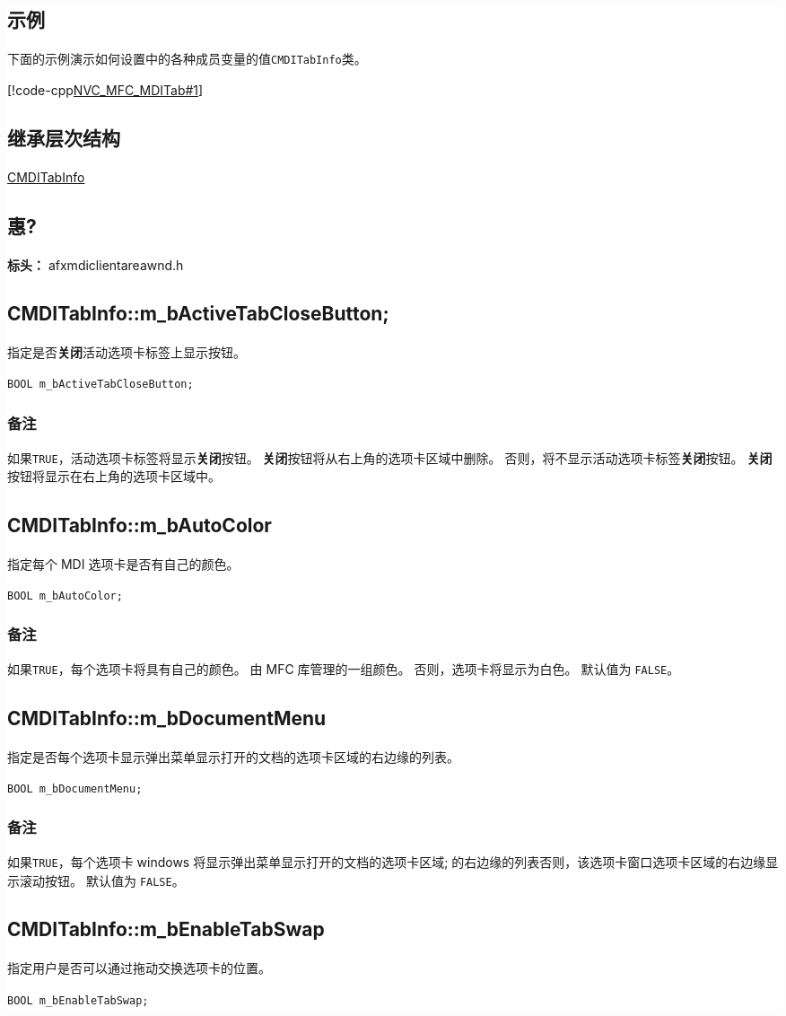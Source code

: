 ## <a name="example"></a>示例  
 下面的示例演示如何设置中的各种成员变量的值`CMDITabInfo`类。  
  
 [!code-cpp[NVC_MFC_MDITab#1](../../mfc/reference/codesnippet/cpp/cmditabinfo-class_1.cpp)]  
  
## <a name="inheritance-hierarchy"></a>继承层次结构  
 [CMDITabInfo](../../mfc/reference/cmditabinfo-class.md)  
  
## <a name="requirements"></a>惠?  
 **标头：** afxmdiclientareawnd.h  
  
##  <a name="m_bactivetabclosebutton_"></a>CMDITabInfo::m_bActiveTabCloseButton;  
 指定是否**关闭**活动选项卡标签上显示按钮。  
  
```  
BOOL m_bActiveTabCloseButton;  
```  
  
### <a name="remarks"></a>备注  
 如果`TRUE`，活动选项卡标签将显示**关闭**按钮。 **关闭**按钮将从右上角的选项卡区域中删除。 否则，将不显示活动选项卡标签**关闭**按钮。 **关闭**按钮将显示在右上角的选项卡区域中。  
  
##  <a name="m_bautocolor"></a>CMDITabInfo::m_bAutoColor  
 指定每个 MDI 选项卡是否有自己的颜色。  
  
```  
BOOL m_bAutoColor;  
```  
  
### <a name="remarks"></a>备注  
 如果`TRUE`，每个选项卡将具有自己的颜色。 由 MFC 库管理的一组颜色。 否则，选项卡将显示为白色。 默认值为 `FALSE`。  
  
##  <a name="m_bdocumentmenu"></a>CMDITabInfo::m_bDocumentMenu  
 指定是否每个选项卡显示弹出菜单显示打开的文档的选项卡区域的右边缘的列表。  
  
```  
BOOL m_bDocumentMenu;  
```  
  
### <a name="remarks"></a>备注  
 如果`TRUE`，每个选项卡 windows 将显示弹出菜单显示打开的文档的选项卡区域; 的右边缘的列表否则，该选项卡窗口选项卡区域的右边缘显示滚动按钮。 默认值为 `FALSE`。  
  
##  <a name="m_benabletabswap"></a>CMDITabInfo::m_bEnableTabSwap  
 指定用户是否可以通过拖动交换选项卡的位置。  
  
```  
BOOL m_bEnableTabSwap;  
```  
  